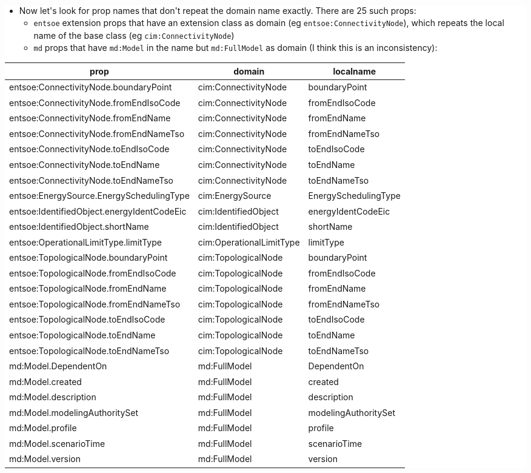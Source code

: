 - Now let's look for prop names that don't repeat the domain name exactly.
  There are 25 such props:
  - `entsoe` extension props that have an extension class as domain (eg `entsoe:ConnectivityNode`), 
    which repeats the local name of the base class (eg `cim:ConnectivityNode`)
  - `md` props that have `md:Model` in the name but `md:FullModel` as domain
    (I think this is an inconsistency):

| prop                                       | domain                   | localname            |
|--------------------------------------------|--------------------------|----------------------|
| entsoe:ConnectivityNode.boundaryPoint      | cim:ConnectivityNode     | boundaryPoint        |
| entsoe:ConnectivityNode.fromEndIsoCode     | cim:ConnectivityNode     | fromEndIsoCode       |
| entsoe:ConnectivityNode.fromEndName        | cim:ConnectivityNode     | fromEndName          |
| entsoe:ConnectivityNode.fromEndNameTso     | cim:ConnectivityNode     | fromEndNameTso       |
| entsoe:ConnectivityNode.toEndIsoCode       | cim:ConnectivityNode     | toEndIsoCode         |
| entsoe:ConnectivityNode.toEndName          | cim:ConnectivityNode     | toEndName            |
| entsoe:ConnectivityNode.toEndNameTso       | cim:ConnectivityNode     | toEndNameTso         |
| entsoe:EnergySource.EnergySchedulingType   | cim:EnergySource         | EnergySchedulingType |
| entsoe:IdentifiedObject.energyIdentCodeEic | cim:IdentifiedObject     | energyIdentCodeEic   |
| entsoe:IdentifiedObject.shortName          | cim:IdentifiedObject     | shortName            |
| entsoe:OperationalLimitType.limitType      | cim:OperationalLimitType | limitType            |
| entsoe:TopologicalNode.boundaryPoint       | cim:TopologicalNode      | boundaryPoint        |
| entsoe:TopologicalNode.fromEndIsoCode      | cim:TopologicalNode      | fromEndIsoCode       |
| entsoe:TopologicalNode.fromEndName         | cim:TopologicalNode      | fromEndName          |
| entsoe:TopologicalNode.fromEndNameTso      | cim:TopologicalNode      | fromEndNameTso       |
| entsoe:TopologicalNode.toEndIsoCode        | cim:TopologicalNode      | toEndIsoCode         |
| entsoe:TopologicalNode.toEndName           | cim:TopologicalNode      | toEndName            |
| entsoe:TopologicalNode.toEndNameTso        | cim:TopologicalNode      | toEndNameTso         |
| md:Model.DependentOn                       | md:FullModel             | DependentOn          |
| md:Model.created                           | md:FullModel             | created              |
| md:Model.description                       | md:FullModel             | description          |
| md:Model.modelingAuthoritySet              | md:FullModel             | modelingAuthoritySet |
| md:Model.profile                           | md:FullModel             | profile              |
| md:Model.scenarioTime                      | md:FullModel             | scenarioTime         |
| md:Model.version                           | md:FullModel             | version              |
